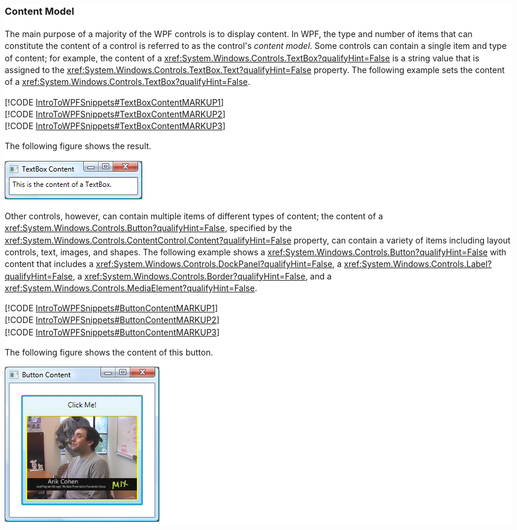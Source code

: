 ### Content Model  
 The main purpose of a majority of the WPF controls is to display content. In WPF, the type and number of items that can constitute the content of a control is referred to as the control's *content model*. Some controls can contain a single item and type of content; for example, the content of a <xref:System.Windows.Controls.TextBox?qualifyHint=False> is a string value that is assigned to the <xref:System.Windows.Controls.TextBox.Text?qualifyHint=False> property. The following example sets the content of a <xref:System.Windows.Controls.TextBox?qualifyHint=False>.  
  
 [!CODE [IntroToWPFSnippets#TextBoxContentMARKUP1](../CodeSnippet/VS_Snippets_Wpf/IntroToWPFSnippets#textboxcontentmarkup1)]  
[!CODE [IntroToWPFSnippets#TextBoxContentMARKUP2](../CodeSnippet/VS_Snippets_Wpf/IntroToWPFSnippets#textboxcontentmarkup2)]  
[!CODE [IntroToWPFSnippets#TextBoxContentMARKUP3](../CodeSnippet/VS_Snippets_Wpf/IntroToWPFSnippets#textboxcontentmarkup3)]  
  
 The following figure shows the result.  
  
 ![A TextBox control that contains text](../VS_IDE/media/WPFIntroFigure21.png "WPFIntroFigure21")  
  
 Other controls, however, can contain multiple items of different types of content; the content of a <xref:System.Windows.Controls.Button?qualifyHint=False>, specified by the <xref:System.Windows.Controls.ContentControl.Content?qualifyHint=False> property, can contain a variety of items including layout controls, text, images, and shapes. The following example shows a <xref:System.Windows.Controls.Button?qualifyHint=False> with content that includes a <xref:System.Windows.Controls.DockPanel?qualifyHint=False>, a <xref:System.Windows.Controls.Label?qualifyHint=False>, a <xref:System.Windows.Controls.Border?qualifyHint=False>, and a <xref:System.Windows.Controls.MediaElement?qualifyHint=False>.  
  
 [!CODE [IntroToWPFSnippets#ButtonContentMARKUP1](../CodeSnippet/VS_Snippets_Wpf/IntroToWPFSnippets#buttoncontentmarkup1)]  
[!CODE [IntroToWPFSnippets#ButtonContentMARKUP2](../CodeSnippet/VS_Snippets_Wpf/IntroToWPFSnippets#buttoncontentmarkup2)]  
[!CODE [IntroToWPFSnippets#ButtonContentMARKUP3](../CodeSnippet/VS_Snippets_Wpf/IntroToWPFSnippets#buttoncontentmarkup3)]  
  
 The following figure shows the content of this button.  
  
 ![A button that contains multiple types of content](../VS_IDE/media/WPFIntroFigure22.png "WPFIntroFigure22")  
  